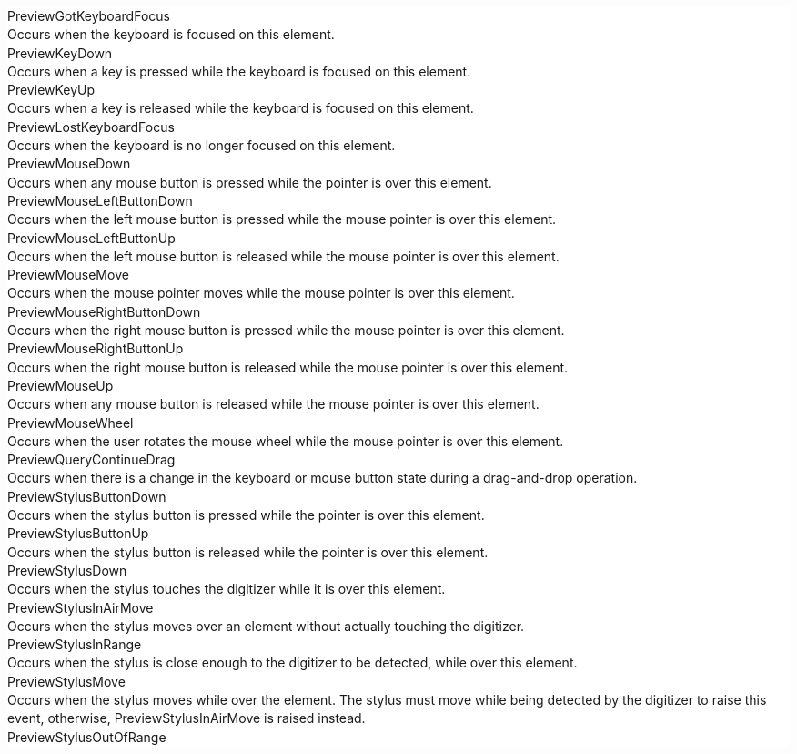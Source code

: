  <tr><td><div class="indent2">PreviewGotKeyboardFocus</div></td>
 <td>Occurs when the keyboard is focused on this element.</td>
 </tr>
 <tr><td><div class="indent2">PreviewKeyDown</div></td>
 <td>Occurs when a key is pressed while the keyboard is focused on this element.</td>
 </tr>
 <tr><td><div class="indent2">PreviewKeyUp</div></td>
 <td>Occurs when a key is released while the keyboard is focused on this element.</td>
 </tr>
 <tr><td><div class="indent2">PreviewLostKeyboardFocus</div></td>
 <td>Occurs when the keyboard is no longer focused on this element.</td>
 </tr>
 <tr><td><div class="indent2">PreviewMouseDown</div></td>
 <td>Occurs when any mouse button is pressed while the pointer is over this element.</td>
 </tr>
 <tr><td><div class="indent2">PreviewMouseLeftButtonDown</div></td>
 <td>Occurs when the left mouse button is pressed while the mouse pointer is over this element.</td>
 </tr>
 <tr><td><div class="indent2">PreviewMouseLeftButtonUp</div></td>
 <td>Occurs when the left mouse button is released while the mouse pointer is over this element.</td>
 </tr>
 <tr><td><div class="indent2">PreviewMouseMove</div></td>
 <td>Occurs when the mouse pointer moves while the mouse pointer is over this element.</td>
 </tr>
 <tr><td><div class="indent2">PreviewMouseRightButtonDown</div></td>
 <td>Occurs when the right mouse button is pressed while the mouse pointer is over this element.</td>
 </tr>
 <tr><td><div class="indent2">PreviewMouseRightButtonUp</div></td>
 <td>Occurs when the right mouse button is released while the mouse pointer is over this element.</td>
 </tr>
 <tr><td><div class="indent2">PreviewMouseUp</div></td>
 <td>Occurs when any mouse button is released while the mouse pointer is over this element.</td>
 </tr>
 <tr><td><div class="indent2">PreviewMouseWheel</div></td>
 <td>Occurs when the user rotates the mouse wheel while the mouse pointer is over this element.</td>
 </tr>
 <tr><td><div class="indent2">PreviewQueryContinueDrag</div></td>
 <td>Occurs when there is a change in the keyboard or mouse button state during a drag-and-drop operation.</td>
 </tr>
 <tr><td><div class="indent2">PreviewStylusButtonDown</div></td>
 <td>Occurs when the stylus button is pressed while the pointer is over this element.</td>
 </tr>
 <tr><td><div class="indent2">PreviewStylusButtonUp</div></td>
 <td>Occurs when the stylus button is released while the pointer is over this element.</td>
 </tr>
 <tr><td><div class="indent2">PreviewStylusDown</div></td>
 <td>Occurs when the stylus touches the digitizer while it is over this element.</td>
 </tr>
 <tr><td><div class="indent2">PreviewStylusInAirMove</div></td>
 <td>Occurs when the stylus moves over an element without actually touching the digitizer.</td>
 </tr>
 <tr><td><div class="indent2">PreviewStylusInRange</div></td>
 <td>Occurs when the stylus is close enough to the digitizer to be detected, while over this element.</td>
 </tr>
 <tr><td><div class="indent2">PreviewStylusMove</div></td>
 <td>Occurs when the stylus moves while over the element. The stylus must move while being detected by the digitizer to raise this event, otherwise, PreviewStylusInAirMove is raised instead.</td>
 </tr>
 <tr><td><div class="indent2">PreviewStylusOutOfRange</div></td>